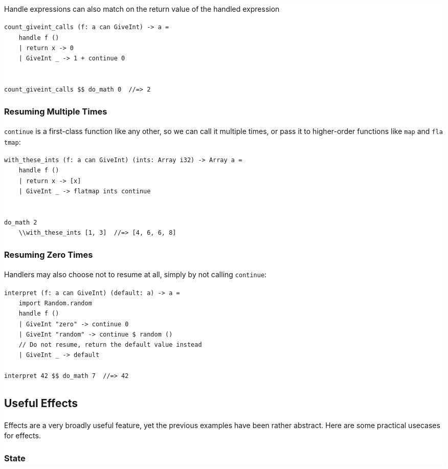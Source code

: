 Handle expressions can also match on the return value
of the handled expression

```an
count_giveint_calls (f: a can GiveInt) -> a =
    handle f ()
    | return x -> 0
    | GiveInt _ -> 1 + continue 0


count_giveint_calls $$ do_math 0  //=> 2
```

### Resuming Multiple Times

`continue` is a first-class function like any other, so we
can call it multiple times, or pass it to higher-order functions
like `map` and `flatmap`:

```an
with_these_ints (f: a can GiveInt) (ints: Array i32) -> Array a =
    handle f ()
    | return x -> [x]
    | GiveInt _ -> flatmap ints continue


do_math 2
    \\with_these_ints [1, 3]  //=> [4, 6, 6, 8]
```

### Resuming Zero Times

Handlers may also choose not to resume at all, simply by
not calling `continue`:

```an
interpret (f: a can GiveInt) (default: a) -> a =
    import Random.random
    handle f ()
    | GiveInt "zero" -> continue 0
    | GiveInt "random" -> continue $ random ()
    // Do not resume, return the default value instead
    | GiveInt _ -> default

interpret 42 $$ do_math 7  //=> 42
```

## Useful Effects

Effects are a very broadly useful feature, yet the previous examples
have been rather abstract. Here are some practical usecases for effects.

### State
